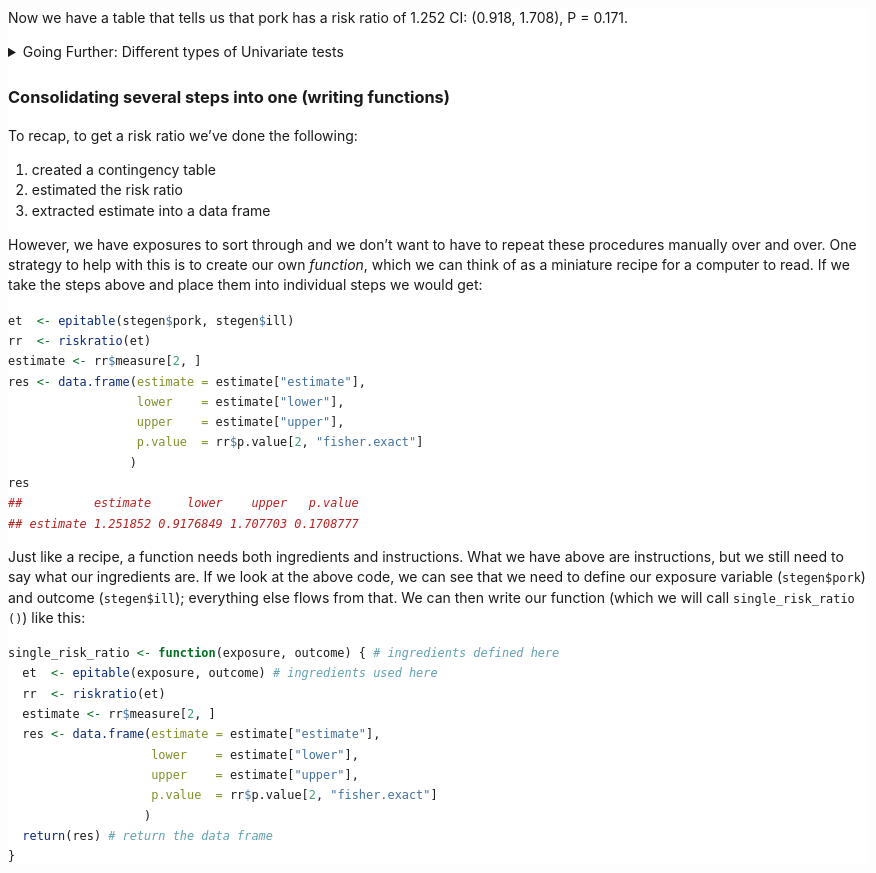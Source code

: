 Now we have a table that tells us that pork has a risk ratio of 1.252
CI: (0.918, 1.708), P = 0.171.

<details><summary> Going Further: Different types of Univariate tests </summary></details>

### Consolidating several steps into one (writing functions)

To recap, to get a risk ratio we’ve done the following:

1.  created a contingency table
2.  estimated the risk ratio
3.  extracted estimate into a data frame

However, we have exposures to sort through and we don’t want to have to
repeat these procedures manually over and over. One strategy to help
with this is to create our own *function*, which we can think of as a
miniature recipe for a computer to read. If we take the steps above and
place them into individual steps we would get:

``` r
et  <- epitable(stegen$pork, stegen$ill)
rr  <- riskratio(et)
estimate <- rr$measure[2, ]
res <- data.frame(estimate = estimate["estimate"],
                  lower    = estimate["lower"],
                  upper    = estimate["upper"],
                  p.value  = rr$p.value[2, "fisher.exact"]
                 )
res
##          estimate     lower    upper   p.value
## estimate 1.251852 0.9176849 1.707703 0.1708777
```

Just like a recipe, a function needs both ingredients and instructions.
What we have above are instructions, but we still need to say what our
ingredients are. If we look at the above code, we can see that we need
to define our exposure variable (`stegen$pork`) and outcome
(`stegen$ill`); everything else flows from that. We can then write our
function (which we will call `single_risk_ratio()`) like
this:

``` r
single_risk_ratio <- function(exposure, outcome) { # ingredients defined here
  et  <- epitable(exposure, outcome) # ingredients used here
  rr  <- riskratio(et)
  estimate <- rr$measure[2, ]
  res <- data.frame(estimate = estimate["estimate"],
                    lower    = estimate["lower"],
                    upper    = estimate["upper"],
                    p.value  = rr$p.value[2, "fisher.exact"]
                   )
  return(res) # return the data frame
}
```
